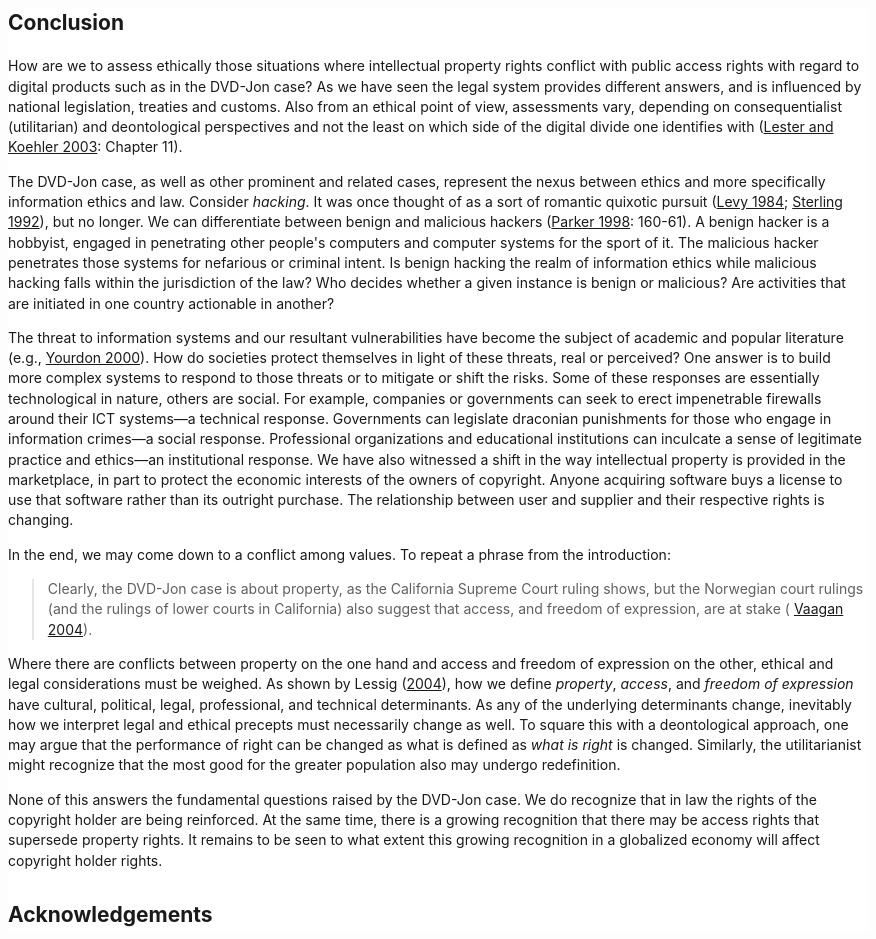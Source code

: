 ## Conclusion

How are we to assess ethically those situations where intellectual property rights conflict with public access rights with regard to digital products such as in the DVD-Jon case? As we have seen the legal system provides different answers, and is influenced by national legislation, treaties and customs. Also from an ethical point of view, assessments vary, depending on consequentialist (utilitarian) and deontological perspectives and not the least on which side of the digital divide one identifies with ([Lester and Koehler 2003](#Lester): Chapter 11).

The DVD-Jon case, as well as other prominent and related cases, represent the nexus between ethics and more specifically information ethics and law. Consider _hacking_. It was once thought of as a sort of romantic quixotic pursuit ([Levy 1984](#Levy); [Sterling 1992](#Sterling)), but no longer. We can differentiate between benign and malicious hackers ([Parker 1998](#Parker): 160-61). A benign hacker is a hobbyist, engaged in penetrating other people's computers and computer systems for the sport of it. The malicious hacker penetrates those systems for nefarious or criminal intent. Is benign hacking the realm of information ethics while malicious hacking falls within the jurisdiction of the law? Who decides whether a given instance is benign or malicious? Are activities that are initiated in one country actionable in another?

The threat to information systems and our resultant vulnerabilities have become the subject of academic and popular literature (e.g., [Yourdon 2000](#Yourdon)). How do societies protect themselves in light of these threats, real or perceived? One answer is to build more complex systems to respond to those threats or to mitigate or shift the risks. Some of these responses are essentially technological in nature, others are social. For example, companies or governments can seek to erect impenetrable firewalls around their ICT systems—a technical response. Governments can legislate draconian punishments for those who engage in information crimes—a social response. Professional organizations and educational institutions can inculcate a sense of legitimate practice and ethics—an institutional response. We have also witnessed a shift in the way intellectual property is provided in the marketplace, in part to protect the economic interests of the owners of copyright. Anyone acquiring software buys a license to use that software rather than its outright purchase. The relationship between user and supplier and their respective rights is changing.

In the end, we may come down to a conflict among values. To repeat a phrase from the introduction:

> Clearly, the DVD-Jon case is about property, as the California Supreme Court ruling shows, but the Norwegian court rulings (and the rulings of lower courts in California) also suggest that access, and freedom of expression, are at stake ( [Vaagan 2004](#Vaagan1)).

Where there are conflicts between property on the one hand and access and freedom of expression on the other, ethical and legal considerations must be weighed. As shown by Lessig ([2004](#Lessig)), how we define _property_, _access_, and _freedom of expression_ have cultural, political, legal, professional, and technical determinants. As any of the underlying determinants change, inevitably how we interpret legal and ethical precepts must necessarily change as well. To square this with a deontological approach, one may argue that the performance of right can be changed as what is defined as _what is right_ is changed. Similarly, the utilitarianist might recognize that the most good for the greater population also may undergo redefinition.

None of this answers the fundamental questions raised by the DVD-Jon case. We do recognize that in law the rights of the copyright holder are being reinforced. At the same time, there is a growing recognition that there may be access rights that supersede property rights. It remains to be seen to what extent this growing recognition in a globalized economy will affect copyright holder rights.

## Acknowledgements
